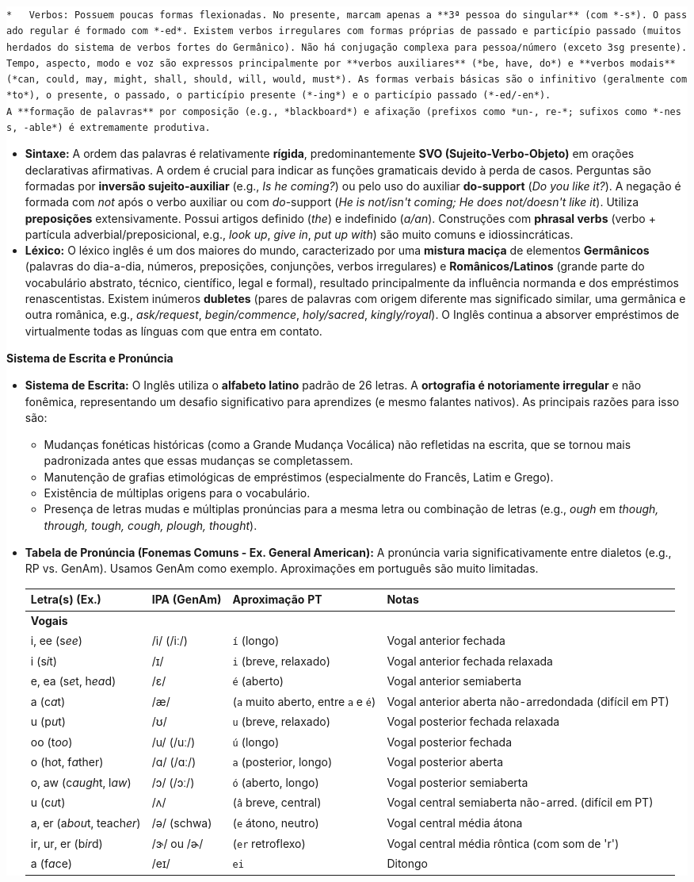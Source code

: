     *   Verbos: Possuem poucas formas flexionadas. No presente, marcam apenas a **3ª pessoa do singular** (com *-s*). O passado regular é formado com *-ed*. Existem verbos irregulares com formas próprias de passado e particípio passado (muitos herdados do sistema de verbos fortes do Germânico). Não há conjugação complexa para pessoa/número (exceto 3sg presente). Tempo, aspecto, modo e voz são expressos principalmente por **verbos auxiliares** (*be, have, do*) e **verbos modais** (*can, could, may, might, shall, should, will, would, must*). As formas verbais básicas são o infinitivo (geralmente com *to*), o presente, o passado, o particípio presente (*-ing*) e o particípio passado (*-ed/-en*).
    A **formação de palavras** por composição (e.g., *blackboard*) e afixação (prefixos como *un-, re-*; sufixos como *-ness, -able*) é extremamente produtiva.
*   **Sintaxe:** A ordem das palavras é relativamente **rígida**, predominantemente **SVO (Sujeito-Verbo-Objeto)** em orações declarativas afirmativas. A ordem é crucial para indicar as funções gramaticais devido à perda de casos. Perguntas são formadas por **inversão sujeito-auxiliar** (e.g., *Is he coming?*) ou pelo uso do auxiliar **do-support** (*Do you like it?*). A negação é formada com *not* após o verbo auxiliar ou com *do*-support (*He is not/isn't coming; He does not/doesn't like it*). Utiliza **preposições** extensivamente. Possui artigos definido (*the*) e indefinido (*a/an*). Construções com **phrasal verbs** (verbo + partícula adverbial/preposicional, e.g., *look up*, *give in*, *put up with*) são muito comuns e idiossincráticas.
*   **Léxico:** O léxico inglês é um dos maiores do mundo, caracterizado por uma **mistura maciça** de elementos **Germânicos** (palavras do dia-a-dia, números, preposições, conjunções, verbos irregulares) e **Românicos/Latinos** (grande parte do vocabulário abstrato, técnico, científico, legal e formal), resultado principalmente da influência normanda e dos empréstimos renascentistas. Existem inúmeros **dubletes** (pares de palavras com origem diferente mas significado similar, uma germânica e outra românica, e.g., *ask/request*, *begin/commence*, *holy/sacred*, *kingly/royal*). O Inglês continua a absorver empréstimos de virtualmente todas as línguas com que entra em contato.

**Sistema de Escrita e Pronúncia**

*   **Sistema de Escrita:** O Inglês utiliza o **alfabeto latino** padrão de 26 letras. A **ortografia é notoriamente irregular** e não fonêmica, representando um desafio significativo para aprendizes (e mesmo falantes nativos). As principais razões para isso são:
    *   Mudanças fonéticas históricas (como a Grande Mudança Vocálica) não refletidas na escrita, que se tornou mais padronizada antes que essas mudanças se completassem.
    *   Manutenção de grafias etimológicas de empréstimos (especialmente do Francês, Latim e Grego).
    *   Existência de múltiplas origens para o vocabulário.
    *   Presença de letras mudas e múltiplas pronúncias para a mesma letra ou combinação de letras (e.g., *ough* em *though, through, tough, cough, plough, thought*).

*   **Tabela de Pronúncia (Fonemas Comuns - Ex. General American):**
    A pronúncia varia significativamente entre dialetos (e.g., RP vs. GenAm). Usamos GenAm como exemplo. Aproximações em português são muito limitadas.

    | Letra(s) (Ex.) | IPA (GenAm) | Aproximação PT | Notas |
    |---|---|---|---|
    | **Vogais** | | | |
    | i, ee (s*ee*) | /i/ (/iː/) | `í` (longo) | Vogal anterior fechada |
    | i (s*i*t) | /ɪ/ | `i` (breve, relaxado) | Vogal anterior fechada relaxada |
    | e, ea (s*e*t, h*ea*d) | /ɛ/ | `é` (aberto) | Vogal anterior semiaberta |
    | a (c*a*t) | /æ/ | (`a` muito aberto, entre `a` e `é`) | Vogal anterior aberta não-arredondada (difícil em PT) |
    | u (p*u*t) | /ʊ/ | `u` (breve, relaxado) | Vogal posterior fechada relaxada |
    | oo (t*oo*) | /u/ (/uː/) | `ú` (longo) | Vogal posterior fechada |
    | o (h*o*t, f*a*ther) | /ɑ/ (/ɑː/) | `a` (posterior, longo) | Vogal posterior aberta |
    | o, aw (c*augh*t, l*aw*) | /ɔ/ (/ɔː/) | `ó` (aberto, longo) | Vogal posterior semiaberta |
    | u (c*u*t) | /ʌ/ | (`â` breve, central) | Vogal central semiaberta não-arred. (difícil em PT) |
    | a, er (a*bou*t, teach*er*) | /ə/ (schwa) | (`e` átono, neutro) | Vogal central média átona |
    | ir, ur, er (b*ir*d) | /ɝ/ ou /ɚ/ | (`er` retroflexo) | Vogal central média rôntica (com som de 'r') |
    | a (f*a*ce) | /eɪ/ | `ei` | Ditongo |